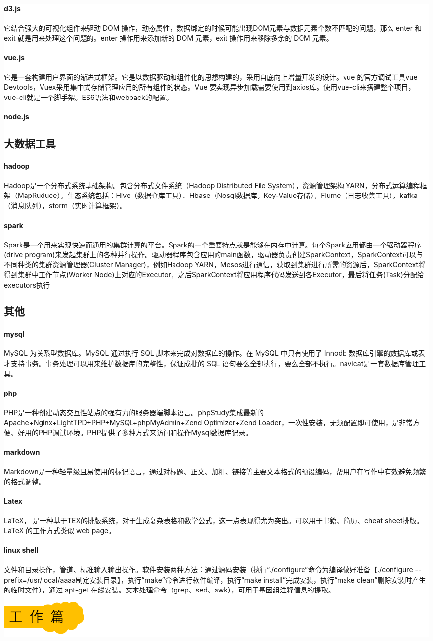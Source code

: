 #### d3.js

它结合强大的可视化组件来驱动 DOM 操作，动态属性，数据绑定的时候可能出现DOM元素与数据元素个数不匹配的问题，那么 enter 和 exit 就是用来处理这个问题的。enter 操作用来添加新的 DOM 元素，exit 操作用来移除多余的 DOM 元素。

#### vue.js

它是一套构建用户界面的渐进式框架。它是以数据驱动和组件化的思想构建的，采用自底向上增量开发的设计。vue 的官方调试工具vue Devtools，Vuex采用集中式存储管理应用的所有组件的状态。Vue 要实现异步加载需要使用到axios库。使用vue-cli来搭建整个项目，vue-cli就是一个脚手架。ES6语法和webpack的配置。

#### node.js

## 大数据工具

#### hadoop

Hadoop是一个分布式系统基础架构。包含分布式文件系统（Hadoop Distributed File System），资源管理架构 YARN，分布式运算编程框架（MapRuduce）。生态系统包括：Hive（数据仓库工具）、Hbase（Nosql数据库，Key-Value存储），Flume（日志收集工具），kafka（消息队列），storm（实时计算框架）。

#### spark

Spark是一个用来实现快速而通用的集群计算的平台。Spark的一个重要特点就是能够在内存中计算。每个Spark应用都由一个驱动器程序(drive program)来发起集群上的各种并行操作。驱动器程序包含应用的main函数，驱动器负责创建SparkContext，SparkContext可以与不同种类的集群资源管理器(Cluster Manager)，例如Hadoop YARN，Mesos进行通信，获取到集群进行所需的资源后，SparkContext将得到集群中工作节点(Worker Node)上对应的Executor，之后SparkContext将应用程序代码发送到各Executor，最后将任务(Task)分配给executors执行

## 其他

#### mysql 

MySQL 为关系型数据库。MySQL 通过执行 SQL 脚本来完成对数据库的操作。在 MySQL 中只有使用了 Innodb 数据库引擎的数据库或表才支持事务。事务处理可以用来维护数据库的完整性，保证成批的 SQL 语句要么全部执行，要么全部不执行。navicat是一套数据库管理工具。

#### php

PHP是一种创建动态交互性站点的强有力的服务器端脚本语言。phpStudy集成最新的Apache+Nginx+LightTPD+PHP+MySQL+phpMyAdmin+Zend Optimizer+Zend Loader，一次性安装，无须配置即可使用，是非常方便、好用的PHP调试环境。PHP提供了多种方式来访问和操作Mysql数据库记录。

#### markdown

Markdown是一种轻量级且易使用的标记语言，通过对标题、正文、加粗、链接等主要文本格式的预设编码，帮用户在写作中有效避免频繁的格式调整。

#### Latex

LaTeX， 是一种基于TEX的排版系统，对于生成复杂表格和数学公式，这一点表现得尤为突出。可以用于书籍、简历、cheat sheet排版。LaTeX 的工作方式类似 web page。

#### linux shell

文件和目录操作，管道、标准输入输出操作。软件安装两种方法：通过源码安装（执行“./configure”命令为编译做好准备【./configure --prefix=/usr/local/aaaa制定安装目录】，执行“make”命令进行软件编译，执行“make install”完成安装，执行“make clean”删除安装时产生的临时文件），通过 apt-get 在线安装。文本处理命令（grep、sed、awk），可用于基因组注释信息的提取。

<img src="../img/2019-02-01-04.png" alt="04" style="zoom:25%;" />